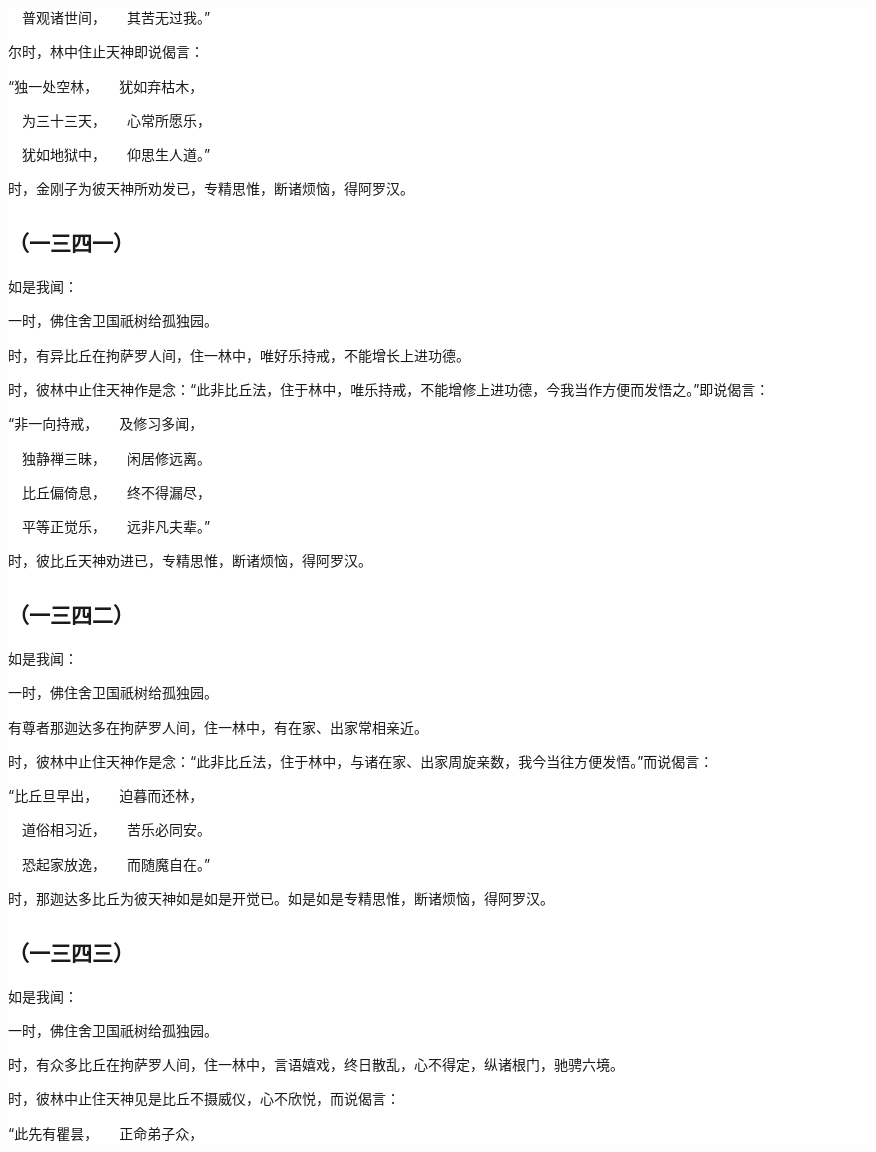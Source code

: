 　普观诸世间，　　其苦无过我。”

尔时，林中住止天神即说偈言：

“独一处空林，　　犹如弃枯木，

　为三十三天，　　心常所愿乐，

　犹如地狱中，　　仰思生人道。”

时，金刚子为彼天神所劝发已，专精思惟，断诸烦恼，得阿罗汉。

## （一三四一）

如是我闻：

一时，佛住舍卫国祇树给孤独园。

时，有异比丘在拘萨罗人间，住一林中，唯好乐持戒，不能增长上进功德。

时，彼林中止住天神作是念：“此非比丘法，住于林中，唯乐持戒，不能增修上进功德，今我当作方便而发悟之。”即说偈言：

“非一向持戒，　　及修习多闻，

　独静禅三昧，　　闲居修远离。

　比丘偏倚息，　　终不得漏尽，

　平等正觉乐，　　远非凡夫辈。”

时，彼比丘天神劝进已，专精思惟，断诸烦恼，得阿罗汉。

## （一三四二）

如是我闻：

一时，佛住舍卫国祇树给孤独园。

有尊者那迦达多在拘萨罗人间，住一林中，有在家、出家常相亲近。

时，彼林中止住天神作是念：“此非比丘法，住于林中，与诸在家、出家周旋亲数，我今当往方便发悟。”而说偈言：

“比丘旦早出，　　迫暮而还林，

　道俗相习近，　　苦乐必同安。

　恐起家放逸，　　而随魔自在。”

时，那迦达多比丘为彼天神如是如是开觉已。如是如是专精思惟，断诸烦恼，得阿罗汉。

## （一三四三）

如是我闻：

一时，佛住舍卫国祇树给孤独园。

时，有众多比丘在拘萨罗人间，住一林中，言语嬉戏，终日散乱，心不得定，纵诸根门，驰骋六境。

时，彼林中止住天神见是比丘不摄威仪，心不欣悦，而说偈言：

“此先有瞿昙，　　正命弟子众，
